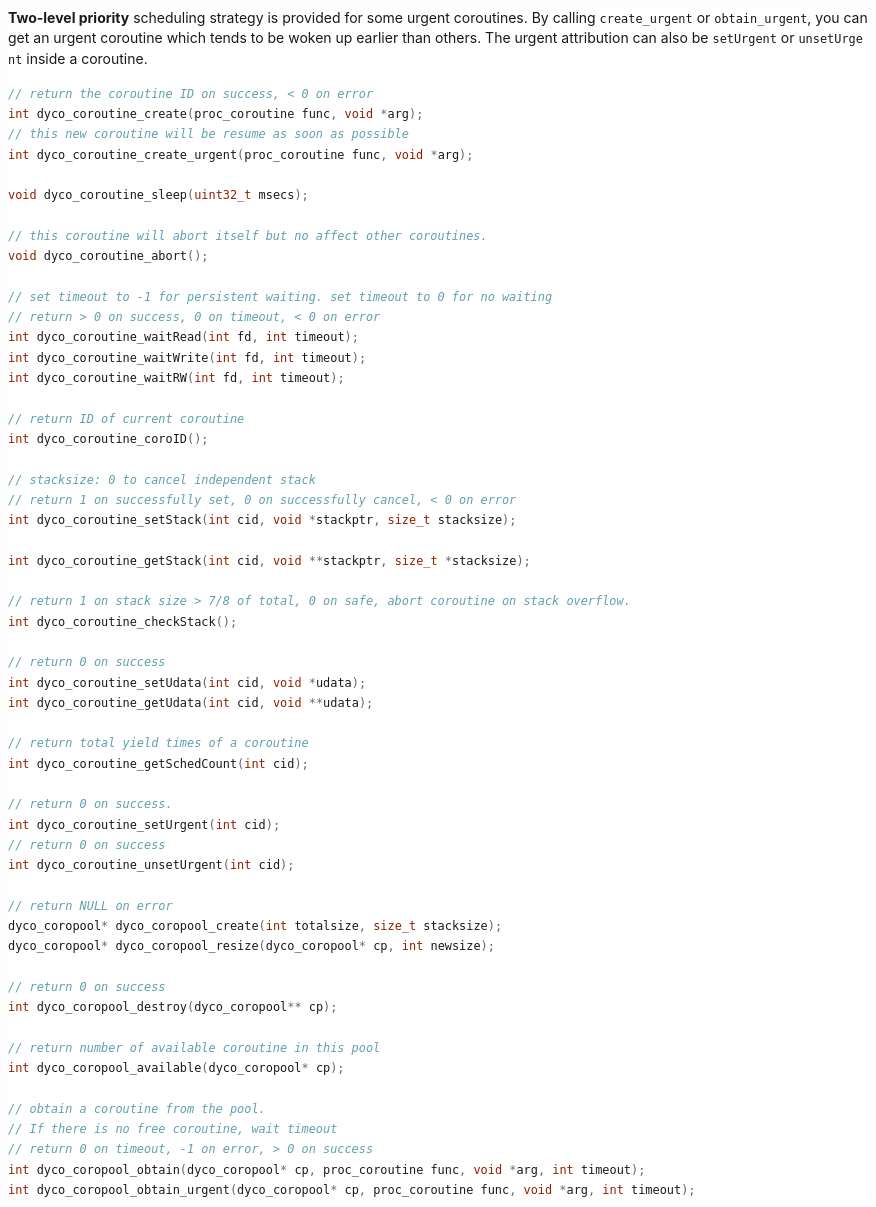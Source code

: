 **Two-level priority** scheduling strategy is provided for some urgent coroutines. By calling `create_urgent` or `obtain_urgent`, you can get an urgent coroutine which tends to be woken up earlier than others. The urgent attribution can also be `setUrgent` or `unsetUrgent` inside a coroutine.

```c
// return the coroutine ID on success, < 0 on error
int dyco_coroutine_create(proc_coroutine func, void *arg);
// this new coroutine will be resume as soon as possible
int dyco_coroutine_create_urgent(proc_coroutine func, void *arg);

void dyco_coroutine_sleep(uint32_t msecs);

// this coroutine will abort itself but no affect other coroutines.
void dyco_coroutine_abort();

// set timeout to -1 for persistent waiting. set timeout to 0 for no waiting
// return > 0 on success, 0 on timeout, < 0 on error
int dyco_coroutine_waitRead(int fd, int timeout);
int dyco_coroutine_waitWrite(int fd, int timeout);
int dyco_coroutine_waitRW(int fd, int timeout);

// return ID of current coroutine
int dyco_coroutine_coroID();

// stacksize: 0 to cancel independent stack
// return 1 on successfully set, 0 on successfully cancel, < 0 on error
int dyco_coroutine_setStack(int cid, void *stackptr, size_t stacksize);

int dyco_coroutine_getStack(int cid, void **stackptr, size_t *stacksize);

// return 1 on stack size > 7/8 of total, 0 on safe, abort coroutine on stack overflow.
int dyco_coroutine_checkStack();

// return 0 on success
int dyco_coroutine_setUdata(int cid, void *udata);
int dyco_coroutine_getUdata(int cid, void **udata);

// return total yield times of a coroutine 
int dyco_coroutine_getSchedCount(int cid);

// return 0 on success. 
int dyco_coroutine_setUrgent(int cid);
// return 0 on success
int dyco_coroutine_unsetUrgent(int cid);

// return NULL on error
dyco_coropool* dyco_coropool_create(int totalsize, size_t stacksize);
dyco_coropool* dyco_coropool_resize(dyco_coropool* cp, int newsize);

// return 0 on success
int dyco_coropool_destroy(dyco_coropool** cp);

// return number of available coroutine in this pool
int dyco_coropool_available(dyco_coropool* cp);

// obtain a coroutine from the pool. 
// If there is no free coroutine, wait timeout
// return 0 on timeout, -1 on error, > 0 on success
int dyco_coropool_obtain(dyco_coropool* cp, proc_coroutine func, void *arg, int timeout);
int dyco_coropool_obtain_urgent(dyco_coropool* cp, proc_coroutine func, void *arg, int timeout);
```
